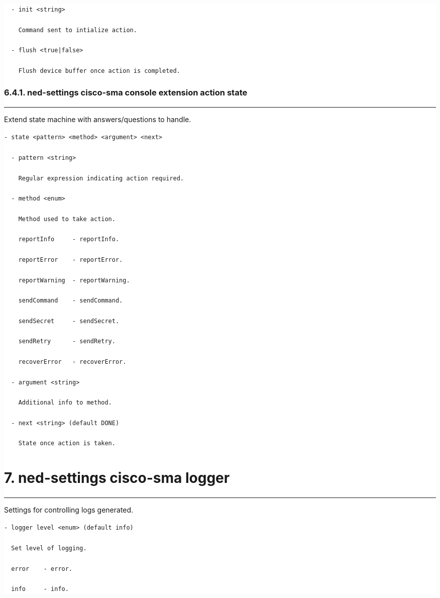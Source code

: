       - init <string>

        Command sent to intialize action.

      - flush <true|false>

        Flush device buffer once action is completed.


### 6.4.1. ned-settings cisco-sma console extension action state
----------------------------------------------------------------

  Extend state machine with answers/questions to handle.

    - state <pattern> <method> <argument> <next>

      - pattern <string>

        Regular expression indicating action required.

      - method <enum>

        Method used to take action.

        reportInfo     - reportInfo.

        reportError    - reportError.

        reportWarning  - reportWarning.

        sendCommand    - sendCommand.

        sendSecret     - sendSecret.

        sendRetry      - sendRetry.

        recoverError   - recoverError.

      - argument <string>

        Additional info to method.

      - next <string> (default DONE)

        State once action is taken.


# 7. ned-settings cisco-sma logger
----------------------------------

  Settings for controlling logs generated.


    - logger level <enum> (default info)

      Set level of logging.

      error    - error.

      info     - info.
